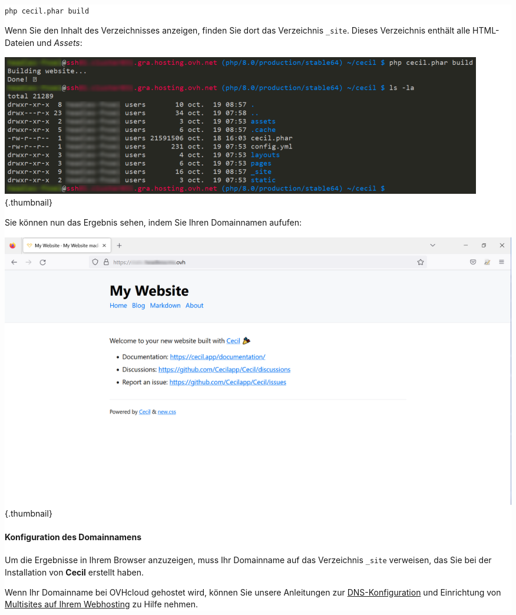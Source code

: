 ```sh
php cecil.phar build
```

Wenn Sie den Inhalt des Verzeichnisses anzeigen, finden Sie dort das Verzeichnis `_site`. Dieses Verzeichnis enthält alle HTML-Dateien und *Assets*:

![Cecil-Installation](images/static_website_installation_cecil02.png){.thumbnail}

Sie können nun das Ergebnis sehen, indem Sie Ihren Domainnamen aufufen:

![Cecil-Installation](images/static_website_installation_cecil03.png){.thumbnail}

#### Konfiguration des Domainnamens

Um die Ergebnisse in Ihrem Browser anzuzeigen, muss Ihr Domainname auf das Verzeichnis `_site` verweisen, das Sie bei der Installation von **Cecil** erstellt haben.

Wenn Ihr Domainname bei OVHcloud gehostet wird, können Sie unsere Anleitungen zur [DNS-Konfiguration](https://docs.ovh.com/de/domains/webhosting_bearbeiten_der_dns_zone/) und Einrichtung von [Multisites auf Ihrem Webhosting](https://docs.ovh.com/de/hosting/multisites-mehrere-websites-konfigurieren/) zu Hilfe nehmen.
